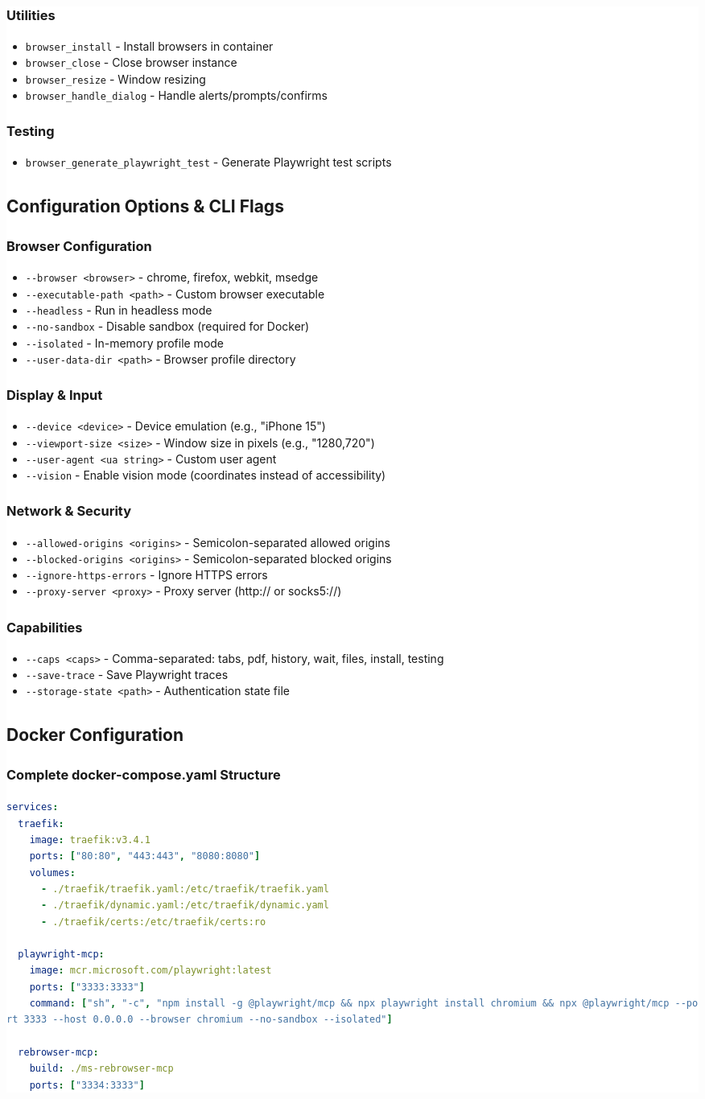 ### Utilities
- `browser_install` - Install browsers in container
- `browser_close` - Close browser instance
- `browser_resize` - Window resizing
- `browser_handle_dialog` - Handle alerts/prompts/confirms

### Testing
- `browser_generate_playwright_test` - Generate Playwright test scripts

## Configuration Options & CLI Flags

### Browser Configuration
- `--browser <browser>` - chrome, firefox, webkit, msedge
- `--executable-path <path>` - Custom browser executable
- `--headless` - Run in headless mode
- `--no-sandbox` - Disable sandbox (required for Docker)
- `--isolated` - In-memory profile mode
- `--user-data-dir <path>` - Browser profile directory

### Display & Input
- `--device <device>` - Device emulation (e.g., "iPhone 15")
- `--viewport-size <size>` - Window size in pixels (e.g., "1280,720")
- `--user-agent <ua string>` - Custom user agent
- `--vision` - Enable vision mode (coordinates instead of accessibility)

### Network & Security
- `--allowed-origins <origins>` - Semicolon-separated allowed origins
- `--blocked-origins <origins>` - Semicolon-separated blocked origins
- `--ignore-https-errors` - Ignore HTTPS errors
- `--proxy-server <proxy>` - Proxy server (http:// or socks5://)

### Capabilities
- `--caps <caps>` - Comma-separated: tabs, pdf, history, wait, files, install, testing
- `--save-trace` - Save Playwright traces
- `--storage-state <path>` - Authentication state file

## Docker Configuration

### Complete docker-compose.yaml Structure
```yaml
services:
  traefik:
    image: traefik:v3.4.1
    ports: ["80:80", "443:443", "8080:8080"]
    volumes:
      - ./traefik/traefik.yaml:/etc/traefik/traefik.yaml
      - ./traefik/dynamic.yaml:/etc/traefik/dynamic.yaml
      - ./traefik/certs:/etc/traefik/certs:ro

  playwright-mcp:
    image: mcr.microsoft.com/playwright:latest
    ports: ["3333:3333"]
    command: ["sh", "-c", "npm install -g @playwright/mcp && npx playwright install chromium && npx @playwright/mcp --port 3333 --host 0.0.0.0 --browser chromium --no-sandbox --isolated"]

  rebrowser-mcp:
    build: ./ms-rebrowser-mcp
    ports: ["3334:3333"]
```

